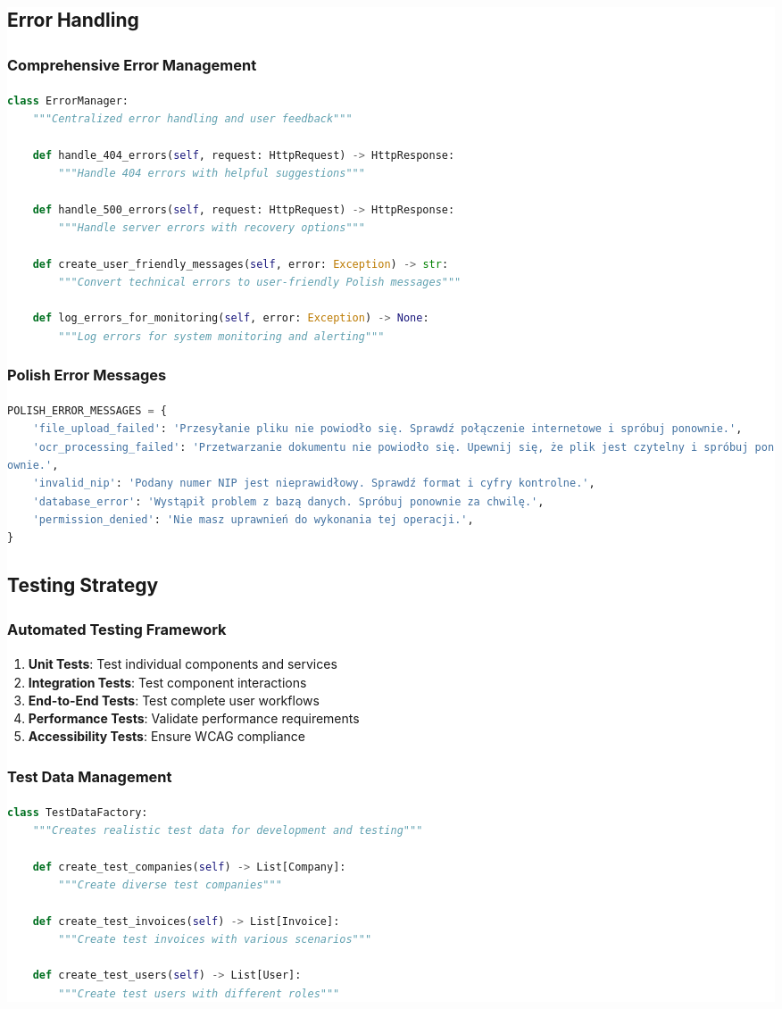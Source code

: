 ## Error Handling

### Comprehensive Error Management
```python
class ErrorManager:
    """Centralized error handling and user feedback"""
    
    def handle_404_errors(self, request: HttpRequest) -> HttpResponse:
        """Handle 404 errors with helpful suggestions"""
        
    def handle_500_errors(self, request: HttpRequest) -> HttpResponse:
        """Handle server errors with recovery options"""
        
    def create_user_friendly_messages(self, error: Exception) -> str:
        """Convert technical errors to user-friendly Polish messages"""
        
    def log_errors_for_monitoring(self, error: Exception) -> None:
        """Log errors for system monitoring and alerting"""
```

### Polish Error Messages
```python
POLISH_ERROR_MESSAGES = {
    'file_upload_failed': 'Przesyłanie pliku nie powiodło się. Sprawdź połączenie internetowe i spróbuj ponownie.',
    'ocr_processing_failed': 'Przetwarzanie dokumentu nie powiodło się. Upewnij się, że plik jest czytelny i spróbuj ponownie.',
    'invalid_nip': 'Podany numer NIP jest nieprawidłowy. Sprawdź format i cyfry kontrolne.',
    'database_error': 'Wystąpił problem z bazą danych. Spróbuj ponownie za chwilę.',
    'permission_denied': 'Nie masz uprawnień do wykonania tej operacji.',
}
```

## Testing Strategy

### Automated Testing Framework
1. **Unit Tests**: Test individual components and services
2. **Integration Tests**: Test component interactions
3. **End-to-End Tests**: Test complete user workflows
4. **Performance Tests**: Validate performance requirements
5. **Accessibility Tests**: Ensure WCAG compliance

### Test Data Management
```python
class TestDataFactory:
    """Creates realistic test data for development and testing"""
    
    def create_test_companies(self) -> List[Company]:
        """Create diverse test companies"""
        
    def create_test_invoices(self) -> List[Invoice]:
        """Create test invoices with various scenarios"""
        
    def create_test_users(self) -> List[User]:
        """Create test users with different roles"""
```
